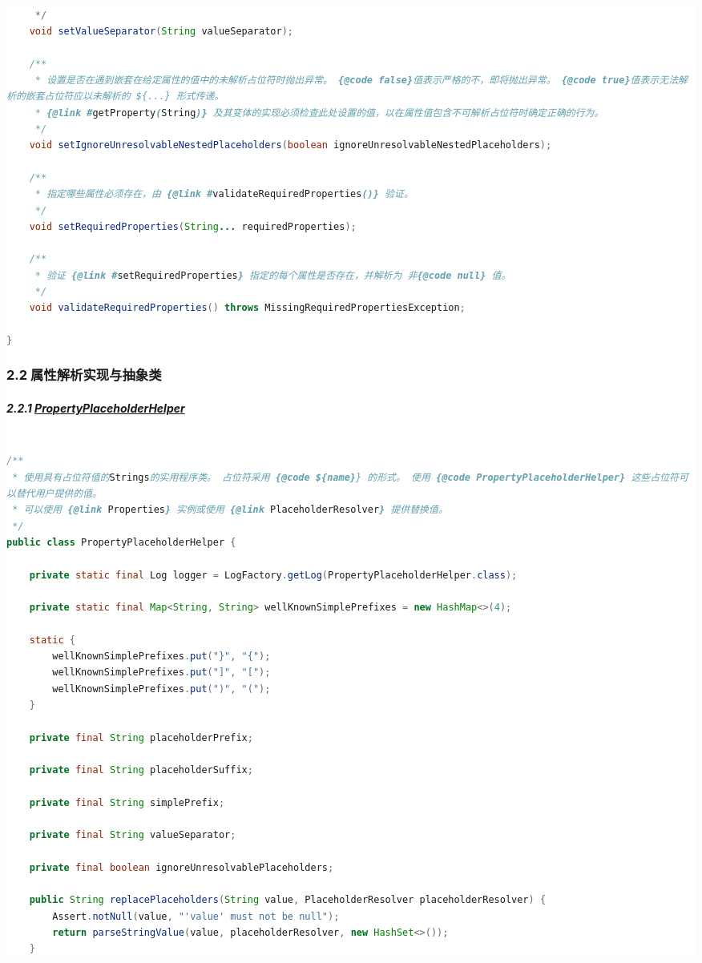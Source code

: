 ```java
	 */
	void setValueSeparator(String valueSeparator);

	/**
	 * 设置是否在遇到嵌套在给定属性的值中的未解析占位符时抛出异常。 {@code false}值表示严格的不，即将抛出异常。 {@code true}值表示无法解析的嵌套占位符应以未解析的 ${...} 形式传递。
	 * {@link #getProperty(String)} 及其变体的实现必须检查此处设置的值，以在属性值包含不可解析占位符时确定正确的行为。
	 */
	void setIgnoreUnresolvableNestedPlaceholders(boolean ignoreUnresolvableNestedPlaceholders);

	/**
	 * 指定哪些属性必须存在，由 {@link #validateRequiredProperties()} 验证。
	 */
	void setRequiredProperties(String... requiredProperties);

	/**
	 * 验证 {@link #setRequiredProperties} 指定的每个属性是否存在，并解析为 非{@code null} 值。
	 */
	void validateRequiredProperties() throws MissingRequiredPropertiesException;

}

```

### 2.2 属性解析实现与抽象类

##### 2.2.1 [PropertyPlaceholderHelper](https://github.com/LeeRenbo/spring-framework/blob/master/spring-core/src/main/java/org/springframework/util/PropertyPlaceholderHelper.java)
```java

/**
 * 使用具有占位符值的Strings的实用程序类。 占位符采用 {@code ${name}} 的形式。 使用 {@code PropertyPlaceholderHelper} 这些占位符可以替代用户提供的值。
 * 可以使用 {@link Properties} 实例或使用 {@link PlaceholderResolver} 提供替换值。
 */
public class PropertyPlaceholderHelper {

	private static final Log logger = LogFactory.getLog(PropertyPlaceholderHelper.class);

	private static final Map<String, String> wellKnownSimplePrefixes = new HashMap<>(4);

	static {
		wellKnownSimplePrefixes.put("}", "{");
		wellKnownSimplePrefixes.put("]", "[");
		wellKnownSimplePrefixes.put(")", "(");
	}

	private final String placeholderPrefix;

	private final String placeholderSuffix;

	private final String simplePrefix;

	private final String valueSeparator;

	private final boolean ignoreUnresolvablePlaceholders;

	public String replacePlaceholders(String value, PlaceholderResolver placeholderResolver) {
		Assert.notNull(value, "'value' must not be null");
		return parseStringValue(value, placeholderResolver, new HashSet<>());
	}

```